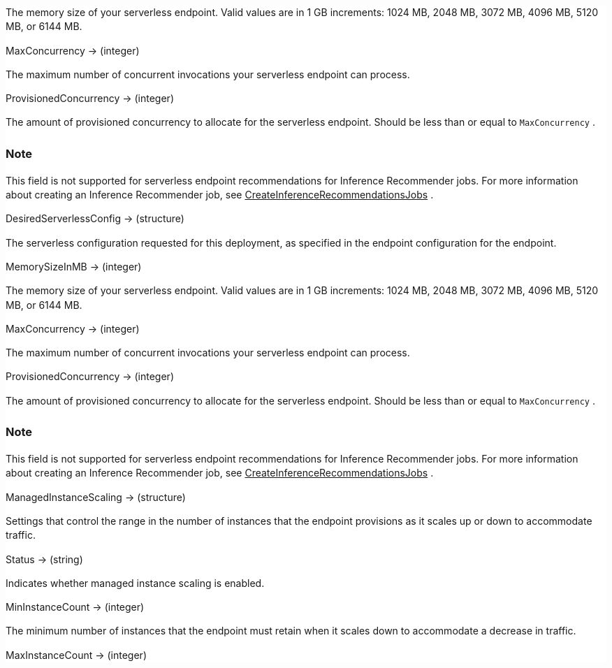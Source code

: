 The memory size of your serverless endpoint. Valid values are in 1 GB increments: 1024 MB, 2048 MB, 3072 MB, 4096 MB, 5120 MB, or 6144 MB.

MaxConcurrency -> (integer)

The maximum number of concurrent invocations your serverless endpoint can process.

ProvisionedConcurrency -> (integer)

The amount of provisioned concurrency to allocate for the serverless endpoint. Should be less than or equal to `MaxConcurrency` .

### Note

This field is not supported for serverless endpoint recommendations for Inference Recommender jobs. For more information about creating an Inference Recommender job, see [CreateInferenceRecommendationsJobs](https://docs.aws.amazon.com/sagemaker/latest/APIReference/API_CreateInferenceRecommendationsJob.html) .

DesiredServerlessConfig -> (structure)

The serverless configuration requested for this deployment, as specified in the endpoint configuration for the endpoint.

MemorySizeInMB -> (integer)

The memory size of your serverless endpoint. Valid values are in 1 GB increments: 1024 MB, 2048 MB, 3072 MB, 4096 MB, 5120 MB, or 6144 MB.

MaxConcurrency -> (integer)

The maximum number of concurrent invocations your serverless endpoint can process.

ProvisionedConcurrency -> (integer)

The amount of provisioned concurrency to allocate for the serverless endpoint. Should be less than or equal to `MaxConcurrency` .

### Note

This field is not supported for serverless endpoint recommendations for Inference Recommender jobs. For more information about creating an Inference Recommender job, see [CreateInferenceRecommendationsJobs](https://docs.aws.amazon.com/sagemaker/latest/APIReference/API_CreateInferenceRecommendationsJob.html) .

ManagedInstanceScaling -> (structure)

Settings that control the range in the number of instances that the endpoint provisions as it scales up or down to accommodate traffic.

Status -> (string)

Indicates whether managed instance scaling is enabled.

MinInstanceCount -> (integer)

The minimum number of instances that the endpoint must retain when it scales down to accommodate a decrease in traffic.

MaxInstanceCount -> (integer)
